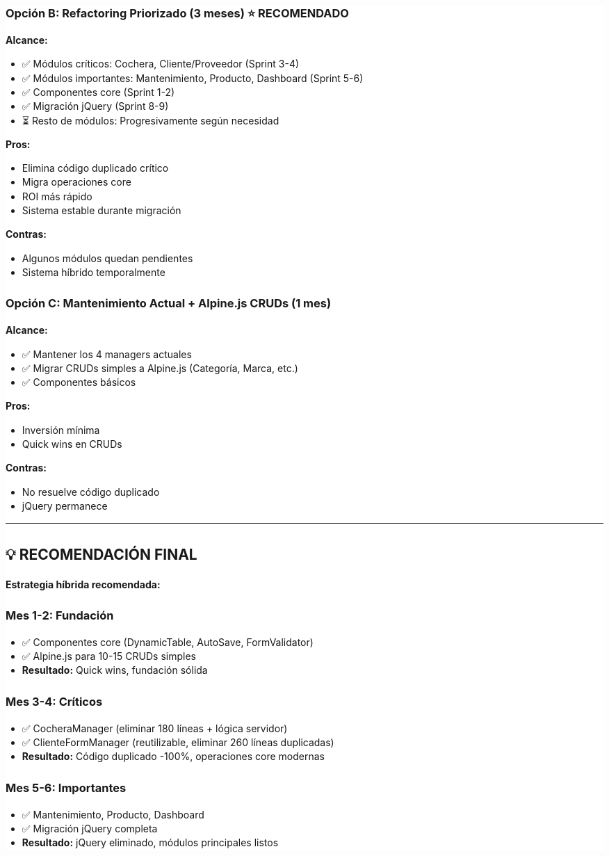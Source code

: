 ### Opción B: Refactoring Priorizado (3 meses) ⭐ **RECOMENDADO**
**Alcance:** 
- ✅ Módulos críticos: Cochera, Cliente/Proveedor (Sprint 3-4)
- ✅ Módulos importantes: Mantenimiento, Producto, Dashboard (Sprint 5-6)
- ✅ Componentes core (Sprint 1-2)
- ✅ Migración jQuery (Sprint 8-9)
- ⏳ Resto de módulos: Progresivamente según necesidad

**Pros:** 
- Elimina código duplicado crítico
- Migra operaciones core
- ROI más rápido
- Sistema estable durante migración

**Contras:**
- Algunos módulos quedan pendientes
- Sistema híbrido temporalmente

### Opción C: Mantenimiento Actual + Alpine.js CRUDs (1 mes)
**Alcance:**
- ✅ Mantener los 4 managers actuales
- ✅ Migrar CRUDs simples a Alpine.js (Categoría, Marca, etc.)
- ✅ Componentes básicos

**Pros:**
- Inversión mínima
- Quick wins en CRUDs

**Contras:**
- No resuelve código duplicado
- jQuery permanece

---

## 💡 RECOMENDACIÓN FINAL

**Estrategia híbrida recomendada:**

### Mes 1-2: Fundación
- ✅ Componentes core (DynamicTable, AutoSave, FormValidator)
- ✅ Alpine.js para 10-15 CRUDs simples
- **Resultado:** Quick wins, fundación sólida

### Mes 3-4: Críticos
- ✅ CocheraManager (eliminar 180 líneas + lógica servidor)
- ✅ ClienteFormManager (reutilizable, eliminar 260 líneas duplicadas)
- **Resultado:** Código duplicado -100%, operaciones core modernas

### Mes 5-6: Importantes
- ✅ Mantenimiento, Producto, Dashboard
- ✅ Migración jQuery completa
- **Resultado:** jQuery eliminado, módulos principales listos
